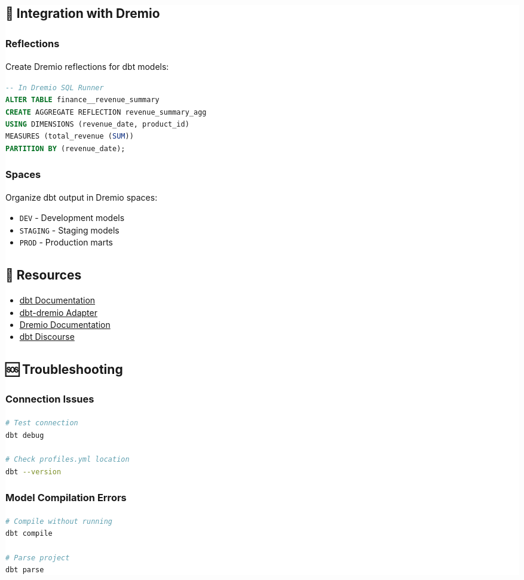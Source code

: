 ## 🔗 Integration with Dremio

### Reflections

Create Dremio reflections for dbt models:

```sql
-- In Dremio SQL Runner
ALTER TABLE finance__revenue_summary
CREATE AGGREGATE REFLECTION revenue_summary_agg
USING DIMENSIONS (revenue_date, product_id)
MEASURES (total_revenue (SUM))
PARTITION BY (revenue_date);
```

### Spaces

Organize dbt output in Dremio spaces:

- `DEV` - Development models
- `STAGING` - Staging models
- `PROD` - Production marts

## 📖 Resources

- [dbt Documentation](https://docs.getdbt.com/)
- [dbt-dremio Adapter](https://github.com/dremio/dbt-dremio)
- [Dremio Documentation](https://docs.dremio.com/)
- [dbt Discourse](https://discourse.getdbt.com/)

## 🆘 Troubleshooting

### Connection Issues

```bash
# Test connection
dbt debug

# Check profiles.yml location
dbt --version
```

### Model Compilation Errors

```bash
# Compile without running
dbt compile

# Parse project
dbt parse
```
